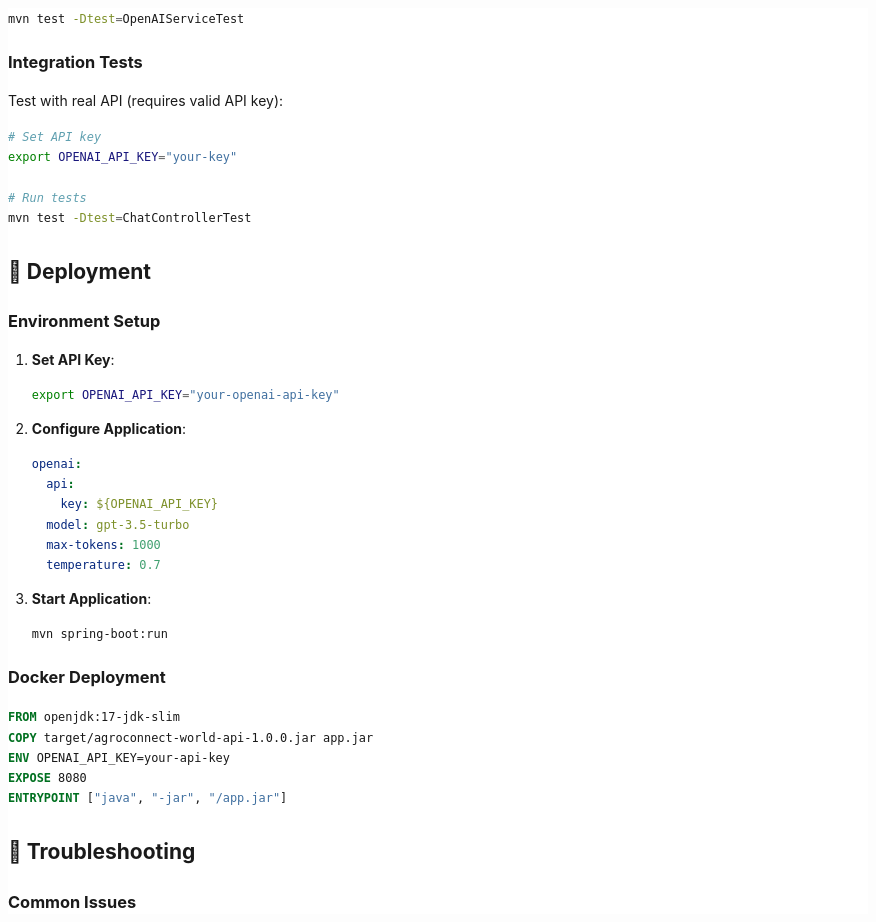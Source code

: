 ```bash
mvn test -Dtest=OpenAIServiceTest
```

### Integration Tests

Test with real API (requires valid API key):

```bash
# Set API key
export OPENAI_API_KEY="your-key"

# Run tests
mvn test -Dtest=ChatControllerTest
```

## 🚀 Deployment

### Environment Setup

1. **Set API Key**:
   ```bash
   export OPENAI_API_KEY="your-openai-api-key"
   ```

2. **Configure Application**:
   ```yaml
   openai:
     api:
       key: ${OPENAI_API_KEY}
     model: gpt-3.5-turbo
     max-tokens: 1000
     temperature: 0.7
   ```

3. **Start Application**:
   ```bash
   mvn spring-boot:run
   ```

### Docker Deployment

```dockerfile
FROM openjdk:17-jdk-slim
COPY target/agroconnect-world-api-1.0.0.jar app.jar
ENV OPENAI_API_KEY=your-api-key
EXPOSE 8080
ENTRYPOINT ["java", "-jar", "/app.jar"]
```

## 🔧 Troubleshooting

### Common Issues
